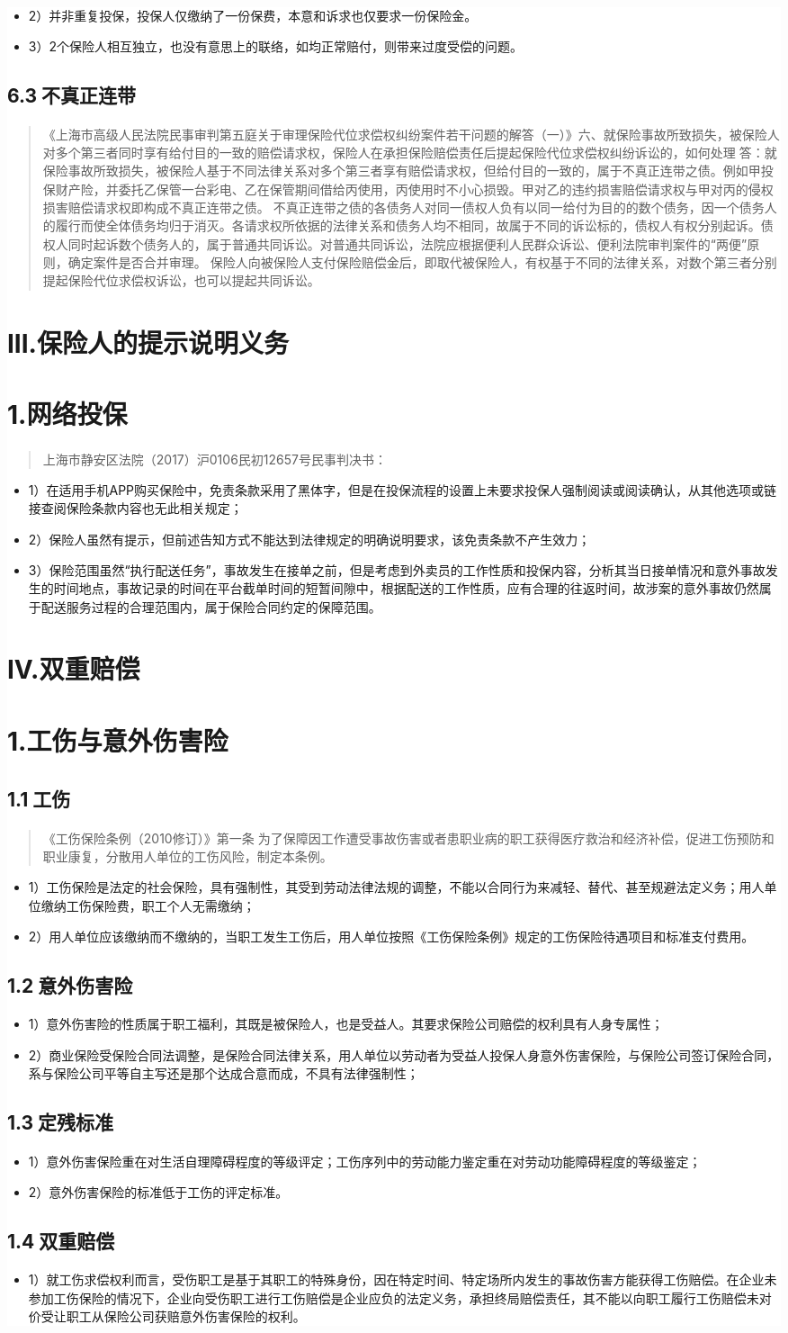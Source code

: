 - 2）并非重复投保，投保人仅缴纳了一份保费，本意和诉求也仅要求一份保险金。

- 3）2个保险人相互独立，也没有意思上的联络，如均正常赔付，则带来过度受偿的问题。

## 6.3 不真正连带
> 《上海市高级人民法院民事审判第五庭关于审理保险代位求偿权纠纷案件若干问题的解答（一）》六、就保险事故所致损失，被保险人对多个第三者同时享有给付目的一致的赔偿请求权，保险人在承担保险赔偿责任后提起保险代位求偿权纠纷诉讼的，如何处理
答：就保险事故所致损失，被保险人基于不同法律关系对多个第三者享有赔偿请求权，但给付目的一致的，属于不真正连带之债。例如甲投保财产险，并委托乙保管一台彩电、乙在保管期间借给丙使用，丙使用时不小心损毁。甲对乙的违约损害赔偿请求权与甲对丙的侵权损害赔偿请求权即构成不真正连带之债。
不真正连带之债的各债务人对同一债权人负有以同一给付为目的的数个债务，因一个债务人的履行而使全体债务均归于消灭。各请求权所依据的法律关系和债务人均不相同，故属于不同的诉讼标的，债权人有权分别起诉。债权人同时起诉数个债务人的，属于普通共同诉讼。对普通共同诉讼，法院应根据便利人民群众诉讼、便利法院审判案件的“两便”原则，确定案件是否合并审理。
保险人向被保险人支付保险赔偿金后，即取代被保险人，有权基于不同的法律关系，对数个第三者分别提起保险代位求偿权诉讼，也可以提起共同诉讼。

# III.保险人的提示说明义务
# 1.网络投保
> 上海市静安区法院（2017）沪0106民初12657号民事判决书：

- 1）在适用手机APP购买保险中，免责条款采用了黑体字，但是在投保流程的设置上未要求投保人强制阅读或阅读确认，从其他选项或链接查阅保险条款内容也无此相关规定；

- 2）保险人虽然有提示，但前述告知方式不能达到法律规定的明确说明要求，该免责条款不产生效力；

- 3）保险范围虽然“执行配送任务”，事故发生在接单之前，但是考虑到外卖员的工作性质和投保内容，分析其当日接单情况和意外事故发生的时间地点，事故记录的时间在平台截单时间的短暂间隙中，根据配送的工作性质，应有合理的往返时间，故涉案的意外事故仍然属于配送服务过程的合理范围内，属于保险合同约定的保障范围。

# IV.双重赔偿
# 1.工伤与意外伤害险
## 1.1 工伤
> 《工伤保险条例（2010修订）》第一条 为了保障因工作遭受事故伤害或者患职业病的职工获得医疗救治和经济补偿，促进工伤预防和职业康复，分散用人单位的工伤风险，制定本条例。

- 1）工伤保险是法定的社会保险，具有强制性，其受到劳动法律法规的调整，不能以合同行为来减轻、替代、甚至规避法定义务；用人单位缴纳工伤保险费，职工个人无需缴纳；

- 2）用人单位应该缴纳而不缴纳的，当职工发生工伤后，用人单位按照《工伤保险条例》规定的工伤保险待遇项目和标准支付费用。

## 1.2 意外伤害险
- 1）意外伤害险的性质属于职工福利，其既是被保险人，也是受益人。其要求保险公司赔偿的权利具有人身专属性；

- 2）商业保险受保险合同法调整，是保险合同法律关系，用人单位以劳动者为受益人投保人身意外伤害保险，与保险公司签订保险合同，系与保险公司平等自主写还是那个达成合意而成，不具有法律强制性；

## 1.3 定残标准
- 1）意外伤害保险重在对生活自理障碍程度的等级评定；工伤序列中的劳动能力鉴定重在对劳动功能障碍程度的等级鉴定；

- 2）意外伤害保险的标准低于工伤的评定标准。

## 1.4 双重赔偿
- 1）就工伤求偿权利而言，受伤职工是基于其职工的特殊身份，因在特定时间、特定场所内发生的事故伤害方能获得工伤赔偿。在企业未参加工伤保险的情况下，企业向受伤职工进行工伤赔偿是企业应负的法定义务，承担终局赔偿责任，其不能以向职工履行工伤赔偿未对价受让职工从保险公司获赔意外伤害保险的权利。
